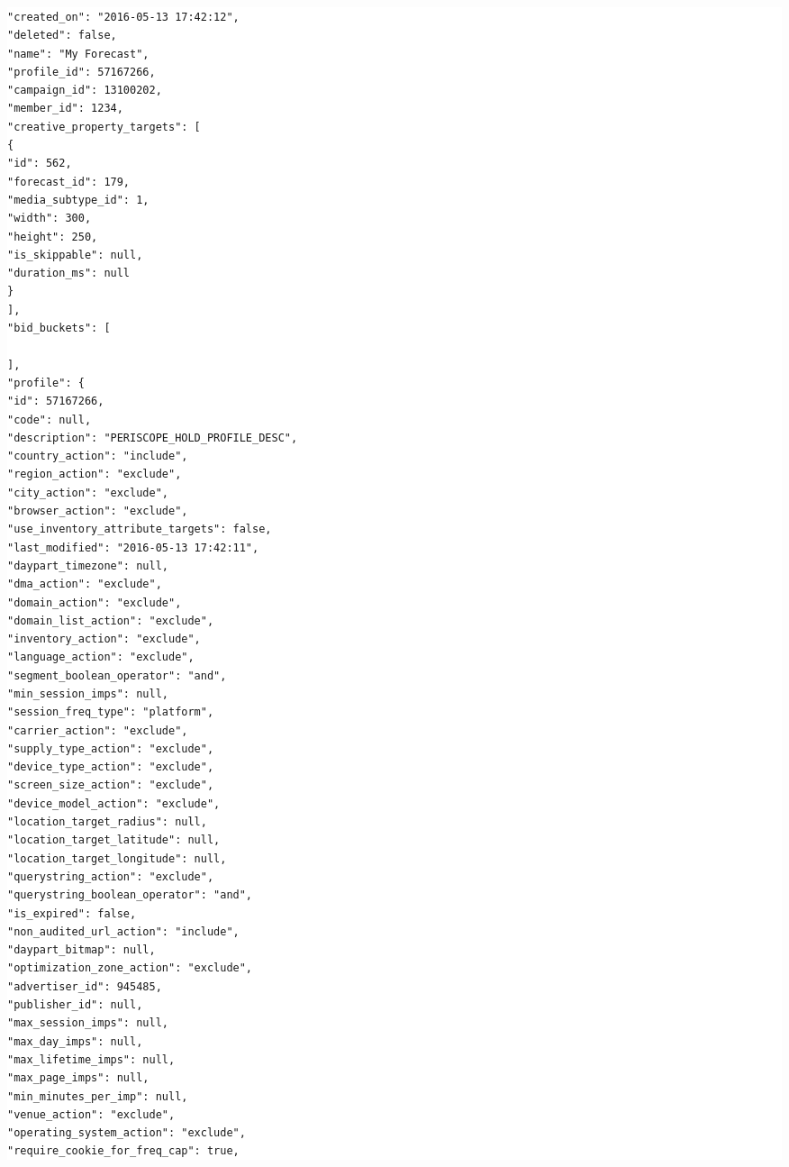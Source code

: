 ```
"created_on": "2016-05-13 17:42:12",
"deleted": false,
"name": "My Forecast",
"profile_id": 57167266,
"campaign_id": 13100202,
"member_id": 1234,
"creative_property_targets": [
{
"id": 562,
"forecast_id": 179,
"media_subtype_id": 1,
"width": 300,
"height": 250,
"is_skippable": null,
"duration_ms": null
}
],
"bid_buckets": [

],
"profile": {
"id": 57167266,
"code": null,
"description": "PERISCOPE_HOLD_PROFILE_DESC",
"country_action": "include",
"region_action": "exclude",
"city_action": "exclude",
"browser_action": "exclude",
"use_inventory_attribute_targets": false,
"last_modified": "2016-05-13 17:42:11",
"daypart_timezone": null,
"dma_action": "exclude",
"domain_action": "exclude",
"domain_list_action": "exclude",
"inventory_action": "exclude",
"language_action": "exclude",
"segment_boolean_operator": "and",
"min_session_imps": null,
"session_freq_type": "platform",
"carrier_action": "exclude",
"supply_type_action": "exclude",
"device_type_action": "exclude",
"screen_size_action": "exclude",
"device_model_action": "exclude",
"location_target_radius": null,
"location_target_latitude": null,
"location_target_longitude": null,
"querystring_action": "exclude",
"querystring_boolean_operator": "and",
"is_expired": false,
"non_audited_url_action": "include",
"daypart_bitmap": null,
"optimization_zone_action": "exclude",
"advertiser_id": 945485,
"publisher_id": null,
"max_session_imps": null,
"max_day_imps": null,
"max_lifetime_imps": null,
"max_page_imps": null,
"min_minutes_per_imp": null,
"venue_action": "exclude",
"operating_system_action": "exclude",
"require_cookie_for_freq_cap": true,
```